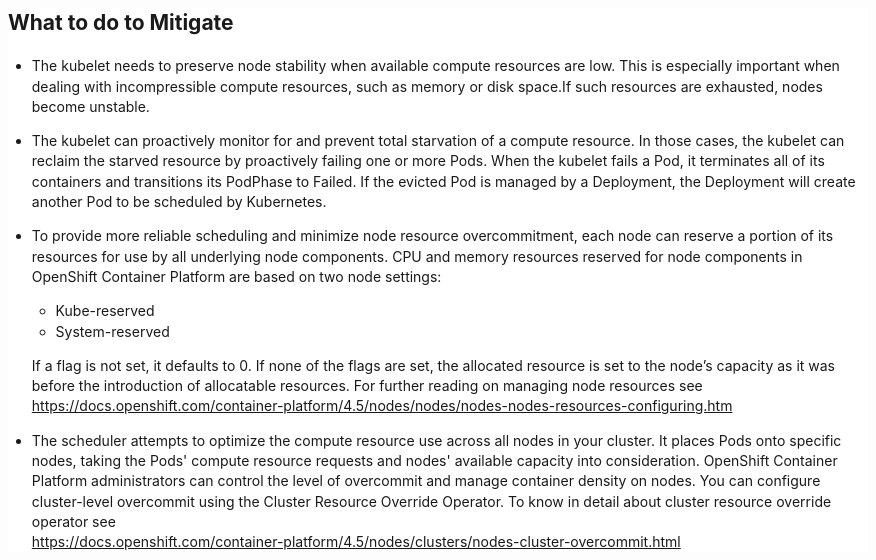 ## What to do to Mitigate
- The kubelet needs to preserve node stability when available compute resources are low. 
  This is especially important when dealing with incompressible compute resources, such as memory or disk space.If such resources are exhausted, nodes become unstable.

- The kubelet can proactively monitor for and prevent total starvation of a compute resource. 
  In those cases, the kubelet can reclaim the starved resource by proactively failing one or more Pods.
  When the kubelet fails a Pod, it terminates all of its containers and transitions its PodPhase to Failed.
  If the evicted Pod is managed by a Deployment, the Deployment will create another Pod to be scheduled 
  by Kubernetes.

- To provide more reliable scheduling and minimize node resource overcommitment, each node can reserve a portion of its resources for use by all underlying node components. 
  CPU and memory resources reserved for node components in OpenShift Container Platform are based on two node settings:
     - Kube-reserved
     - System-reserved

    If a flag is not set, it defaults to 0. If none of the flags are set, the allocated resource is set to the node’s capacity as it was before 
   the  introduction of allocatable resources. 
   For further reading on managing node resources see<br/>
   <https://docs.openshift.com/container-platform/4.5/nodes/nodes/nodes-nodes-resources-configuring.htm>

- The scheduler attempts to optimize the compute resource use across all nodes in your cluster. 
  It places Pods onto specific nodes, taking the Pods' compute resource requests and nodes' available capacity into consideration.
  OpenShift Container Platform administrators can control the level of overcommit and manage container density on nodes. 
  You can configure cluster-level overcommit using the Cluster Resource Override Operator.
  To know in detail about cluster resource override operator see<br/>
  <https://docs.openshift.com/container-platform/4.5/nodes/clusters/nodes-cluster-overcommit.html>


